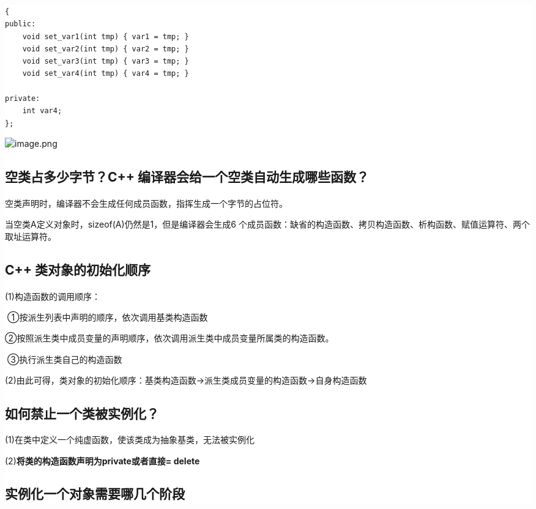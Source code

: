 ```
{
public:
    void set_var1(int tmp) { var1 = tmp; } 
    void set_var2(int tmp) { var2 = tmp; }
    void set_var3(int tmp) { var3 = tmp; }
    void set_var4(int tmp) { var4 = tmp; }

private:
    int var4;
};

```

![image.png](https://pic.leetcode-cn.com/1612681729-IhAKvb-image.png)

## 空类占多少字节？C++ 编译器会给一个空类自动生成哪些函数？

空类声明时，编译器不会生成任何成员函数，指挥生成一个字节的占位符。

当空类A定义对象时，sizeof(A)仍然是1，但是编译器会生成6 个成员函数：缺省的构造函数、拷贝构造函数、析构函数、赋值运算符、两个取址运算符。

## C++ 类对象的初始化顺序

(1)构造函数的调用顺序：

​	①按派生列表中声明的顺序，依次调用基类构造函数

​	②按照派生类中成员变量的声明顺序，依次调用派生类中成员变量所属类的构造函数。

​	③执行派生类自己的构造函数

(2)由此可得，类对象的初始化顺序：基类构造函数->派生类成员变量的构造函数->自身构造函数

## 如何禁止一个类被实例化？

(1)在类中定义一个纯虚函数，使该类成为抽象基类，无法被实例化

(2)**将类的构造函数声明为private或者直接= delete**

## 实例化一个对象需要哪几个阶段